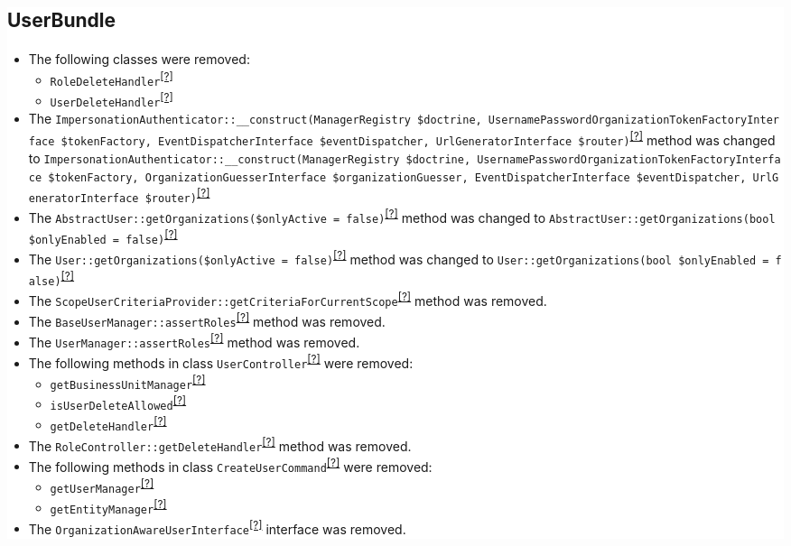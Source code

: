 UserBundle
----------
* The following classes were removed:
   - `RoleDeleteHandler`<sup>[[?]](https://github.com/oroinc/platform/tree/4.0.0/src/Oro/Bundle/UserBundle/Handler/RoleDeleteHandler.php#L11 "Oro\Bundle\UserBundle\Handler\RoleDeleteHandler")</sup>
   - `UserDeleteHandler`<sup>[[?]](https://github.com/oroinc/platform/tree/4.0.0/src/Oro/Bundle/UserBundle/Handler/UserDeleteHandler.php#L10 "Oro\Bundle\UserBundle\Handler\UserDeleteHandler")</sup>
* The `ImpersonationAuthenticator::__construct(ManagerRegistry $doctrine, UsernamePasswordOrganizationTokenFactoryInterface $tokenFactory, EventDispatcherInterface $eventDispatcher, UrlGeneratorInterface $router)`<sup>[[?]](https://github.com/oroinc/platform/tree/4.0.0/src/Oro/Bundle/UserBundle/Security/ImpersonationAuthenticator.php#L50 "Oro\Bundle\UserBundle\Security\ImpersonationAuthenticator")</sup> method was changed to `ImpersonationAuthenticator::__construct(ManagerRegistry $doctrine, UsernamePasswordOrganizationTokenFactoryInterface $tokenFactory, OrganizationGuesserInterface $organizationGuesser, EventDispatcherInterface $eventDispatcher, UrlGeneratorInterface $router)`<sup>[[?]](https://github.com/oroinc/platform/tree/4.1.0-beta/src/Oro/Bundle/UserBundle/Security/ImpersonationAuthenticator.php#L54 "Oro\Bundle\UserBundle\Security\ImpersonationAuthenticator")</sup>
* The `AbstractUser::getOrganizations($onlyActive = false)`<sup>[[?]](https://github.com/oroinc/platform/tree/4.0.0/src/Oro/Bundle/UserBundle/Entity/AbstractUser.php#L651 "Oro\Bundle\UserBundle\Entity\AbstractUser")</sup> method was changed to `AbstractUser::getOrganizations(bool $onlyEnabled = false)`<sup>[[?]](https://github.com/oroinc/platform/tree/4.1.0-beta/src/Oro/Bundle/UserBundle/Entity/AbstractUser.php#L681 "Oro\Bundle\UserBundle\Entity\AbstractUser")</sup>
* The `User::getOrganizations($onlyActive = false)`<sup>[[?]](https://github.com/oroinc/platform/tree/4.0.0/src/Oro/Bundle/UserBundle/Entity/User.php#L1257 "Oro\Bundle\UserBundle\Entity\User")</sup> method was changed to `User::getOrganizations(bool $onlyEnabled = false)`<sup>[[?]](https://github.com/oroinc/platform/tree/4.1.0-beta/src/Oro/Bundle/UserBundle/Entity/User.php#L1259 "Oro\Bundle\UserBundle\Entity\User")</sup>
* The `ScopeUserCriteriaProvider::getCriteriaForCurrentScope`<sup>[[?]](https://github.com/oroinc/platform/tree/4.0.0/src/Oro/Bundle/UserBundle/Provider/ScopeUserCriteriaProvider.php#L27 "Oro\Bundle\UserBundle\Provider\ScopeUserCriteriaProvider::getCriteriaForCurrentScope")</sup> method was removed.
* The `BaseUserManager::assertRoles`<sup>[[?]](https://github.com/oroinc/platform/tree/4.0.0/src/Oro/Bundle/UserBundle/Entity/BaseUserManager.php#L220 "Oro\Bundle\UserBundle\Entity\BaseUserManager::assertRoles")</sup> method was removed.
* The `UserManager::assertRoles`<sup>[[?]](https://github.com/oroinc/platform/tree/4.0.0/src/Oro/Bundle/UserBundle/Entity/UserManager.php#L105 "Oro\Bundle\UserBundle\Entity\UserManager::assertRoles")</sup> method was removed.
* The following methods in class `UserController`<sup>[[?]](https://github.com/oroinc/platform/tree/4.0.0/src/Oro/Bundle/UserBundle/Controller/UserController.php#L209 "Oro\Bundle\UserBundle\Controller\UserController")</sup> were removed:
   - `getBusinessUnitManager`<sup>[[?]](https://github.com/oroinc/platform/tree/4.0.0/src/Oro/Bundle/UserBundle/Controller/UserController.php#L209 "Oro\Bundle\UserBundle\Controller\UserController::getBusinessUnitManager")</sup>
   - `isUserDeleteAllowed`<sup>[[?]](https://github.com/oroinc/platform/tree/4.0.0/src/Oro/Bundle/UserBundle/Controller/UserController.php#L273 "Oro\Bundle\UserBundle\Controller\UserController::isUserDeleteAllowed")</sup>
   - `getDeleteHandler`<sup>[[?]](https://github.com/oroinc/platform/tree/4.0.0/src/Oro/Bundle/UserBundle/Controller/Api/Rest/UserController.php#L379 "Oro\Bundle\UserBundle\Controller\Api\Rest\UserController::getDeleteHandler")</sup>
* The `RoleController::getDeleteHandler`<sup>[[?]](https://github.com/oroinc/platform/tree/4.0.0/src/Oro/Bundle/UserBundle/Controller/Api/Rest/RoleController.php#L204 "Oro\Bundle\UserBundle\Controller\Api\Rest\RoleController::getDeleteHandler")</sup> method was removed.
* The following methods in class `CreateUserCommand`<sup>[[?]](https://github.com/oroinc/platform/tree/4.0.0/src/Oro/Bundle/UserBundle/Command/CreateUserCommand.php#L217 "Oro\Bundle\UserBundle\Command\CreateUserCommand")</sup> were removed:
   - `getUserManager`<sup>[[?]](https://github.com/oroinc/platform/tree/4.0.0/src/Oro/Bundle/UserBundle/Command/CreateUserCommand.php#L217 "Oro\Bundle\UserBundle\Command\CreateUserCommand::getUserManager")</sup>
   - `getEntityManager`<sup>[[?]](https://github.com/oroinc/platform/tree/4.0.0/src/Oro/Bundle/UserBundle/Command/CreateUserCommand.php#L229 "Oro\Bundle\UserBundle\Command\CreateUserCommand::getEntityManager")</sup>
* The `OrganizationAwareUserInterface`<sup>[[?]](https://github.com/oroinc/platform/tree/4.0.0/src/Oro/Bundle/UserBundle/Entity/OrganizationAwareUserInterface.php#L9 "Oro\Bundle\UserBundle\Entity\OrganizationAwareUserInterface")</sup> interface was removed.

